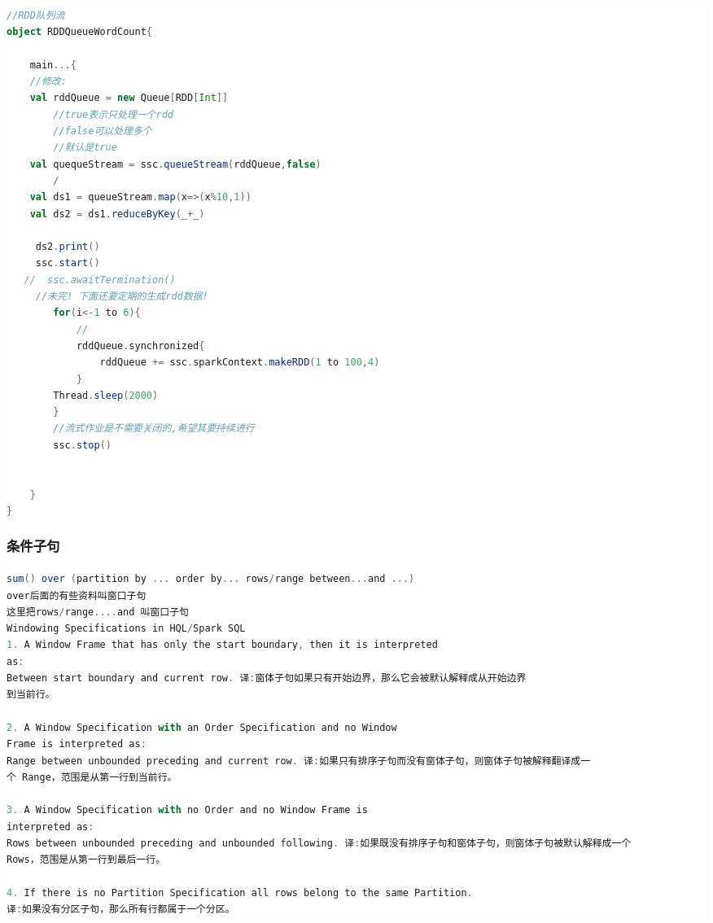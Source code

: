 ```scala

```

```scala
//RDD队列流
object RDDQueueWordCount{
    
    main...{
    //修改:
    val rddQueue = new Queue[RDD[Int]]
        //true表示只处理一个rdd
        //false可以处理多个
        //默认是true
    val quequeStream = ssc.queueStream(rddQueue,false)
        /
    val ds1 = queueStream.map(x=>(x%10,1))
    val ds2 = ds1.reduceByKey(_+_)
    
     ds2.print()
     ssc.start()
   //  ssc.awaitTermination()
     //未完! 下面还要定期的生成rdd数据!
        for(i<-1 to 6){
            //
            rddQueue.synchronized{
                rddQueue += ssc.sparkContext.makeRDD(1 to 100,4)
            }
        Thread.sleep(2000)
        }
        //流式作业是不需要关闭的,希望其要持续进行
        ssc.stop()
       
       
    }
}

```

### 条件子句

```scala
sum() over (partition by ... order by... rows/range between...and ...)
over后面的有些资料叫窗口子句
这里把rows/range....and 叫窗口子句
Windowing Specifications in HQL/Spark SQL
1. A Window Frame that has only the start boundary, then it is interpreted
as:
Between start boundary and current row. 译:窗体子句如果只有开始边界，那么它会被默认解释成从开始边界
到当前行。

2. A Window Specification with an Order Specification and no Window
Frame is interpreted as:
Range between unbounded preceding and current row. 译:如果只有排序子句而没有窗体子句，则窗体子句被解释翻译成一
个 Range，范围是从第一行到当前行。

3. A Window Specification with no Order and no Window Frame is
interpreted as:
Rows between unbounded preceding and unbounded following. 译:如果既没有排序子句和窗体子句，则窗体子句被默认解释成一个
Rows，范围是从第一行到最后一行。

4. If there is no Partition Specification all rows belong to the same Partition.
译:如果没有分区子句，那么所有行都属于一个分区。

```
